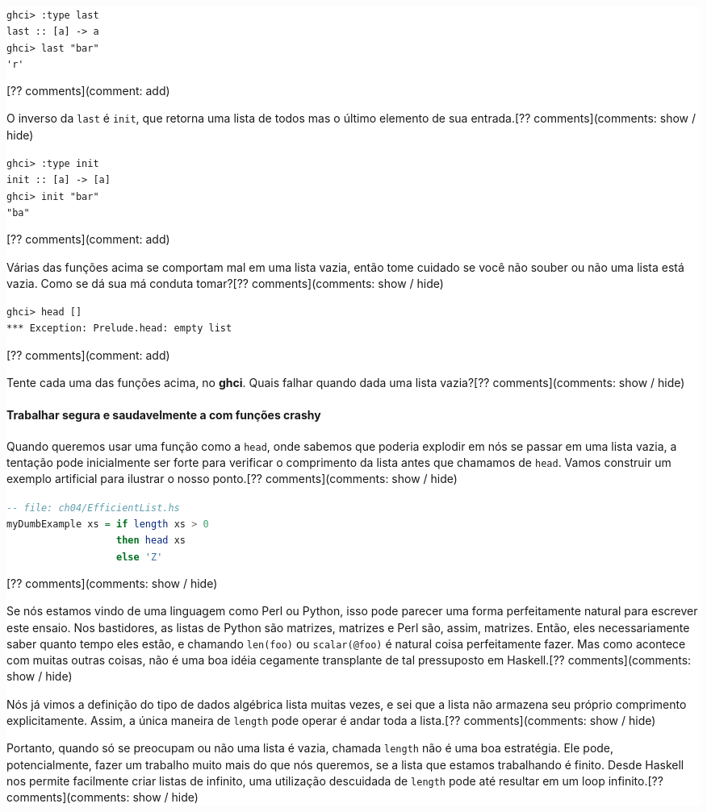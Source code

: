     ghci> :type last
    last :: [a] -> a
    ghci> last "bar"
    'r'

[?? comments](comment: add)

O inverso da `last` é `init`, que retorna uma lista de todos mas o último elemento de sua entrada.[?? comments](comments: show / hide)

    ghci> :type init
    init :: [a] -> [a]
    ghci> init "bar"
    "ba"

[?? comments](comment: add)

Várias das funções acima se comportam mal em uma lista vazia, então tome cuidado se você não souber ou não uma lista está vazia. Como se dá sua má conduta tomar?[?? comments](comments: show / hide)

    ghci> head []
    *** Exception: Prelude.head: empty list

[?? comments](comment: add)

Tente cada uma das funções acima, no **ghci**. Quais falhar quando dada uma lista vazia?[?? comments](comments: show / hide)

#### Trabalhar segura e saudavelmente a com funções crashy

Quando queremos usar uma função como a `head`, onde sabemos que poderia explodir em nós se passar em uma lista vazia, a tentação pode inicialmente ser forte para verificar o comprimento da lista antes que chamamos de `head`. Vamos construir um exemplo artificial para ilustrar o nosso ponto.[?? comments](comments: show / hide)

```haskell
-- file: ch04/EfficientList.hs
myDumbExample xs = if length xs > 0
                   then head xs
                   else 'Z'
```

[?? comments](comments: show / hide)

Se nós estamos vindo de uma linguagem como Perl ou Python, isso pode parecer uma forma perfeitamente natural para escrever este ensaio. Nos bastidores, as listas de Python são matrizes, matrizes e Perl são, assim, matrizes. Então, eles necessariamente saber quanto tempo eles estão, e chamando `len(foo)` ou `scalar(@foo)` é natural coisa perfeitamente fazer. Mas como acontece com muitas outras coisas, não é uma boa idéia cegamente transplante de tal pressuposto em Haskell.[?? comments](comments: show / hide)

Nós já vimos a definição do tipo de dados algébrica lista muitas vezes, e sei que a lista não armazena seu próprio comprimento explicitamente. Assim, a única maneira de `length` pode operar é andar toda a lista.[?? comments](comments: show / hide)

Portanto, quando só se preocupam ou não uma lista é vazia, chamada `length` não é uma boa estratégia. Ele pode, potencialmente, fazer um trabalho muito mais do que nós queremos, se a lista que estamos trabalhando é finito. Desde Haskell nos permite facilmente criar listas de infinito, uma utilização descuidada de `length` pode até resultar em um loop infinito.[?? comments](comments: show / hide)
